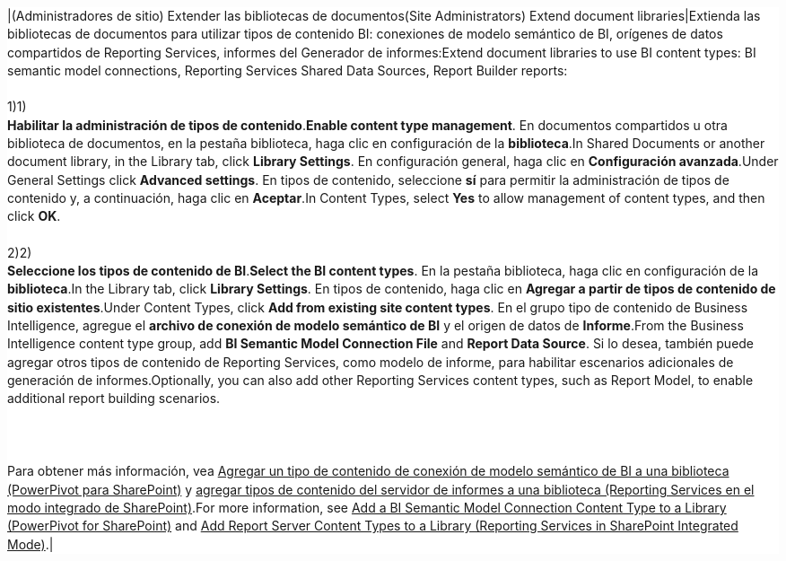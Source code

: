 |<span data-ttu-id="39fe8-191">(Administradores de sitio) Extender las bibliotecas de documentos</span><span class="sxs-lookup"><span data-stu-id="39fe8-191">(Site Administrators) Extend document libraries</span></span>|<span data-ttu-id="39fe8-192">Extienda las bibliotecas de documentos para utilizar tipos de contenido BI: conexiones de modelo semántico de BI, orígenes de datos compartidos de Reporting Services, informes del Generador de informes:</span><span class="sxs-lookup"><span data-stu-id="39fe8-192">Extend document libraries to use BI content types: BI semantic model connections, Reporting Services Shared Data Sources, Report Builder reports:</span></span><br /><br /> <span data-ttu-id="39fe8-193">1)</span><span class="sxs-lookup"><span data-stu-id="39fe8-193">1)</span></span> <br />                    <span data-ttu-id="39fe8-194">**Habilitar la administración de tipos de contenido**.</span><span class="sxs-lookup"><span data-stu-id="39fe8-194">**Enable content type management**.</span></span> <span data-ttu-id="39fe8-195">En documentos compartidos u otra biblioteca de documentos, en la pestaña biblioteca, haga clic en configuración de la **biblioteca**.</span><span class="sxs-lookup"><span data-stu-id="39fe8-195">In Shared Documents or another document library, in the Library tab, click **Library Settings**.</span></span> <span data-ttu-id="39fe8-196">En configuración general, haga clic en **Configuración avanzada**.</span><span class="sxs-lookup"><span data-stu-id="39fe8-196">Under General Settings click **Advanced settings**.</span></span> <span data-ttu-id="39fe8-197">En tipos de contenido, seleccione **sí** para permitir la administración de tipos de contenido y, a continuación, haga clic en **Aceptar**.</span><span class="sxs-lookup"><span data-stu-id="39fe8-197">In Content Types, select **Yes** to allow management of content types, and then click **OK**.</span></span><br /><br /> <span data-ttu-id="39fe8-198">2)</span><span class="sxs-lookup"><span data-stu-id="39fe8-198">2)</span></span> <br />                    <span data-ttu-id="39fe8-199">**Seleccione los tipos de contenido de BI**.</span><span class="sxs-lookup"><span data-stu-id="39fe8-199">**Select the BI content types**.</span></span> <span data-ttu-id="39fe8-200">En la pestaña biblioteca, haga clic en configuración de la **biblioteca**.</span><span class="sxs-lookup"><span data-stu-id="39fe8-200">In the Library tab, click **Library Settings**.</span></span> <span data-ttu-id="39fe8-201">En tipos de contenido, haga clic en **Agregar a partir de tipos de contenido de sitio existentes**.</span><span class="sxs-lookup"><span data-stu-id="39fe8-201">Under Content Types, click **Add from existing site content types**.</span></span> <span data-ttu-id="39fe8-202">En el grupo tipo de contenido de Business Intelligence, agregue el **archivo de conexión de modelo semántico de BI** y el origen de datos de **Informe**.</span><span class="sxs-lookup"><span data-stu-id="39fe8-202">From the Business Intelligence content type group, add **BI Semantic Model Connection File** and **Report Data Source**.</span></span> <span data-ttu-id="39fe8-203">Si lo desea, también puede agregar otros tipos de contenido de Reporting Services, como modelo de informe, para habilitar escenarios adicionales de generación de informes.</span><span class="sxs-lookup"><span data-stu-id="39fe8-203">Optionally, you can also add other Reporting Services content types, such as Report Model, to enable additional report building scenarios.</span></span><br /><br /> <br /><br /> <span data-ttu-id="39fe8-204">Para obtener más información, vea [Agregar un tipo de contenido de conexión de modelo semántico de BI a una biblioteca &#40;PowerPivot para SharePoint&#41;](https://docs.microsoft.com/analysis-services/power-pivot-sharepoint/add-bi-semantic-model-connection-content-type-to-library) y [agregar tipos de contenido del servidor de informes a una biblioteca &#40;Reporting Services en el modo integrado de SharePoint&#41;](../../../2014/reporting-services/add-reporting-services-content-types-to-a-sharepoint-library.md).</span><span class="sxs-lookup"><span data-stu-id="39fe8-204">For more information, see [Add a BI Semantic Model Connection Content Type to a Library &#40;PowerPivot for SharePoint&#41;](https://docs.microsoft.com/analysis-services/power-pivot-sharepoint/add-bi-semantic-model-connection-content-type-to-library) and [Add Report Server Content Types to a Library &#40;Reporting Services in SharePoint Integrated Mode&#41;](../../../2014/reporting-services/add-reporting-services-content-types-to-a-sharepoint-library.md).</span></span>|  